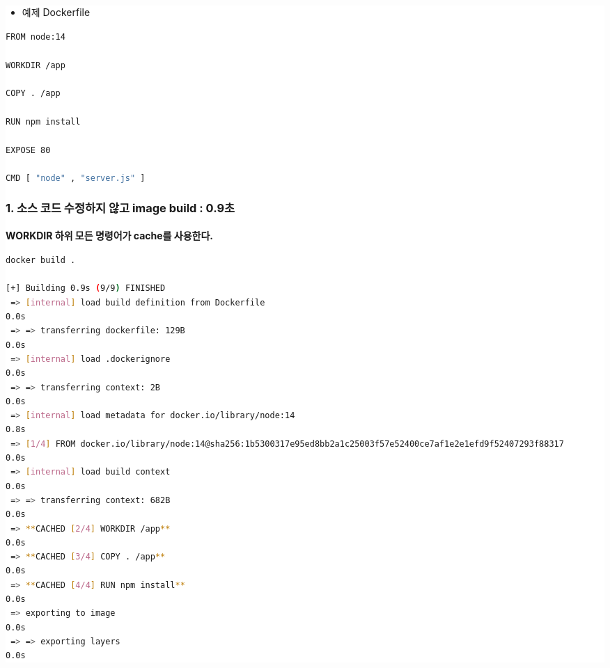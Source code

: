 - 예제 Dockerfile

```bash
FROM node:14

WORKDIR /app

COPY . /app

RUN npm install

EXPOSE 80

CMD [ "node" , "server.js" ]
```

### 1. 소스 코드 수정하지 않고 image build : 0.9초

**WORKDIR 하위 모든 명령어가 cache를 사용한다.**

```bash
docker build .

[+] Building 0.9s (9/9) FINISHED                                                                                                                                                                          
 => [internal] load build definition from Dockerfile                                                                                                                                                 0.0s
 => => transferring dockerfile: 129B                                                                                                                                                                 0.0s
 => [internal] load .dockerignore                                                                                                                                                                    0.0s
 => => transferring context: 2B                                                                                                                                                                      0.0s
 => [internal] load metadata for docker.io/library/node:14                                                                                                                                           0.8s
 => [1/4] FROM docker.io/library/node:14@sha256:1b5300317e95ed8bb2a1c25003f57e52400ce7af1e2e1efd9f52407293f88317                                                                                     0.0s
 => [internal] load build context                                                                                                                                                                    0.0s
 => => transferring context: 682B                                                                                                                                                                    0.0s
 => **CACHED [2/4] WORKDIR /app**                                                                                                                                                                        0.0s
 => **CACHED [3/4] COPY . /app**                                                                                                                                                                         0.0s
 => **CACHED [4/4] RUN npm install**                                                                                                                                                                     0.0s
 => exporting to image                                                                                                                                                                               0.0s
 => => exporting layers                                                                                                                                                                              0.0s
```